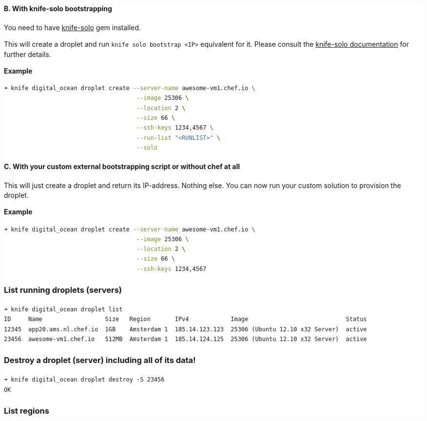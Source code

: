#### B. With knife-solo bootstrapping

You need to have [knife-solo](http://matschaffer.github.com/knife-solo/) gem installed.

This will create a droplet and run `knife solo bootstrap <IP>` equivalent for it.
Please consult the [knife-solo documentation](http://matschaffer.github.io/knife-solo/#label-Bootstrap+command) for further details.

__Example__

```bash
➜ knife digital_ocean droplet create --server-name awesome-vm1.chef.io \
                                      --image 25306 \
                                      --location 2 \
                                      --size 66 \
                                      --ssh-keys 1234,4567 \
                                      --run-list "<RUNLIST>" \
                                      --solo
```

#### C. With your custom external bootstrapping script or without chef at all

This will just create a droplet and return its IP-address. Nothing else. You can now run your custom solution to provision the droplet.

__Example__

```bash
➜ knife digital_ocean droplet create --server-name awesome-vm1.chef.io \
                                      --image 25306 \
                                      --location 2 \
                                      --size 66 \
                                      --ssh-keys 1234,4567
```

### List running droplets (servers)

```shell
➜ knife digital_ocean droplet list
ID     Name                  Size   Region       IPv4            Image                            Status
12345  app20.ams.nl.chef.io  1GB    Amsterdam 1  185.14.123.123  25306 (Ubuntu 12.10 x32 Server)  active
23456  awesome-vm1.chef.io   512MB  Amsterdam 1  185.14.124.125  25306 (Ubuntu 12.10 x32 Server)  active
```

### Destroy a droplet (server) including all of its data!

```shell
➜ knife digital_ocean droplet destroy -S 23456
OK
```

### List regions
